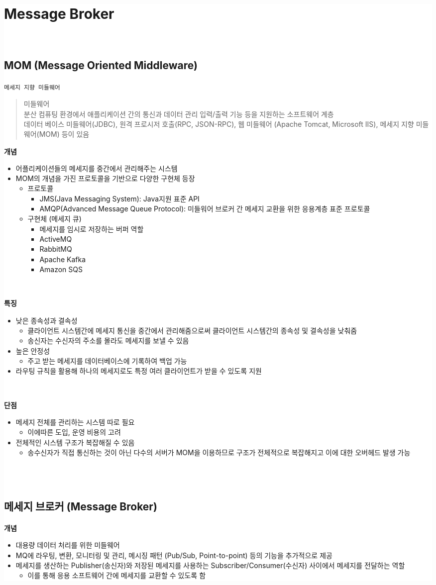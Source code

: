 # Message Broker

<br>

## MOM (Message Oriented Middleware)

`메세지 지향 미들웨어`

> 미들웨어 <br>
> 분산 컴퓨팅 환경에서 애플리케이션 간의 통신과 데이터 관리 입력/출력 기능 등을 지원하는 소프트웨어 계층 <br>
> 데이터 베이스 미들웨어(JDBC), 원격 프로시저 호출(RPC, JSON-RPC), 웹 미들웨어 (Apache Tomcat, Microsoft IIS), 메세지 지향 미들웨어(MOM) 등이 있음


**개념**
- 어플리케이션들의 메세지를 중간에서 관리해주는 시스템
- MOM의 개념을 가진 프로토콜을 기반으로 다양한 구현체 등장
    - 프로토콜
        - JMS(Java Messaging System): Java지원 표준 API
        - AMQP(Advanced Message Queue Protocol): 미들워어 브로커 간 메세지 교환을 위한 응용계층 표준 프로토콜 
    - 구현체 (메세지 큐)
        - 메세지를 임시로 저장하는 버퍼 역할
        - ActiveMQ
        - RabbitMQ
        - Apache Kafka
        - Amazon SQS

<br>

**특징**
- 낮은 종속성과 결속성
    - 클라이언트 시스템간에 메세지 통신을 중간에서 관리해줌으로써 클라이언트 시스템간의 종속성 및 결속성을 낮춰줌
    - 송신자는 수신자의 주소를 몰라도 메세지를 보낼 수 있음
- 높은 안정성
    - 주고 받는 메세지를 데이터베이스에 기록하여 백업 가능
- 라우팅 규칙을 활용해 하나의 메세지로도 특정 여러 클라이언트가 받을 수 있도록 지원

<br>

**단점**
- 메세지 전체를 관리하는 시스템 따로 필요
    - 이에따른 도입, 운영 비용의 고려
- 전체적인 시스템 구조가 복잡해질 수 있음
    - 송수신자가 직접 통신하는 것이 아닌 다수의 서버가 MOM을 이용하므로 구조가 전체적으로 복잡해지고 이에 대한 오버헤드 발생 가능 

<br>
<br>


## 메세지 브로커 (Message Broker)

**개념**
- 대용량 데이터 처리를 위한 미들웨어
- MQ에 라우팅, 변환, 모니터링 및 관리, 메시징 패턴 (Pub/Sub, Point-to-point) 등의 기능을 추가적으로 제공
- 메세지를 생산하는 Publisher(송신자)와 저장된 메세지를 사용하는 Subscriber/Consumer(수신자) 사이에서 메세지를 전달하는 역할
    - 이를 통해 응용 소프트웨어 간에 메세지를 교환할 수 있도록 함

